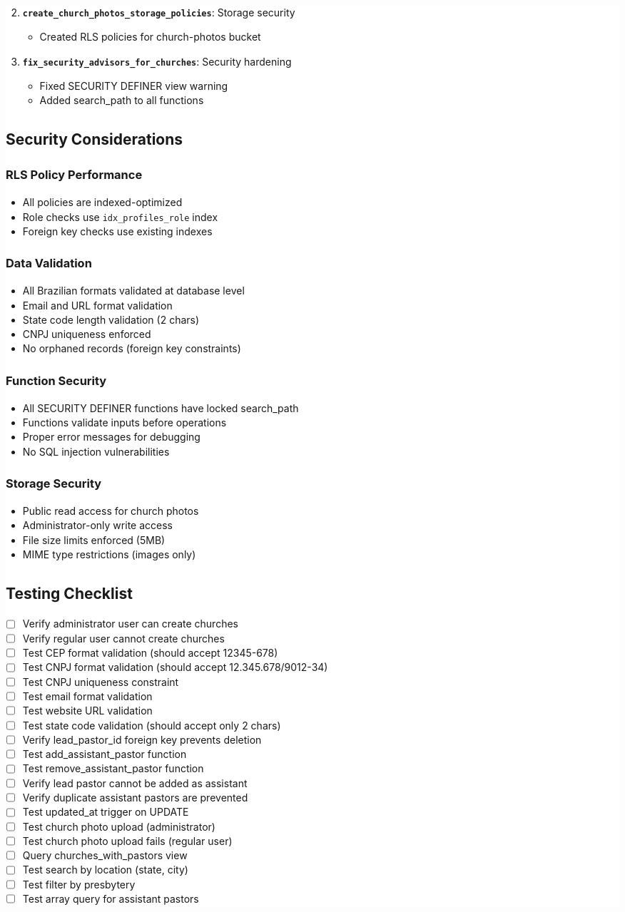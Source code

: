2. **`create_church_photos_storage_policies`**: Storage security
   - Created RLS policies for church-photos bucket

3. **`fix_security_advisors_for_churches`**: Security hardening
   - Fixed SECURITY DEFINER view warning
   - Added search_path to all functions

## Security Considerations

### RLS Policy Performance
- All policies are indexed-optimized
- Role checks use `idx_profiles_role` index
- Foreign key checks use existing indexes

### Data Validation
- All Brazilian formats validated at database level
- Email and URL format validation
- State code length validation (2 chars)
- CNPJ uniqueness enforced
- No orphaned records (foreign key constraints)

### Function Security
- All SECURITY DEFINER functions have locked search_path
- Functions validate inputs before operations
- Proper error messages for debugging
- No SQL injection vulnerabilities

### Storage Security
- Public read access for church photos
- Administrator-only write access
- File size limits enforced (5MB)
- MIME type restrictions (images only)

## Testing Checklist

- [ ] Verify administrator user can create churches
- [ ] Verify regular user cannot create churches
- [ ] Test CEP format validation (should accept 12345-678)
- [ ] Test CNPJ format validation (should accept 12.345.678/9012-34)
- [ ] Test CNPJ uniqueness constraint
- [ ] Test email format validation
- [ ] Test website URL validation
- [ ] Test state code validation (should accept only 2 chars)
- [ ] Verify lead_pastor_id foreign key prevents deletion
- [ ] Test add_assistant_pastor function
- [ ] Test remove_assistant_pastor function
- [ ] Verify lead pastor cannot be added as assistant
- [ ] Verify duplicate assistant pastors are prevented
- [ ] Test updated_at trigger on UPDATE
- [ ] Test church photo upload (administrator)
- [ ] Test church photo upload fails (regular user)
- [ ] Query churches_with_pastors view
- [ ] Test search by location (state, city)
- [ ] Test filter by presbytery
- [ ] Test array query for assistant pastors
